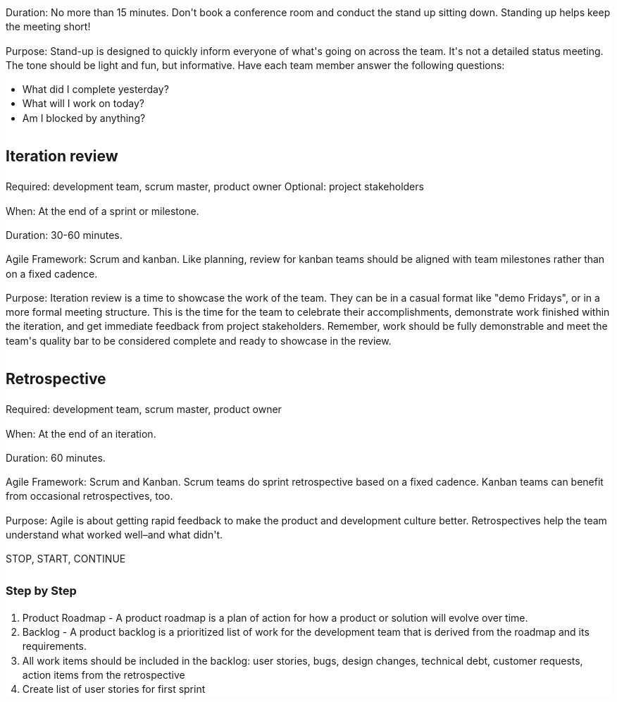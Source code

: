 Duration: No more than 15 minutes. Don't book a conference room and conduct the stand up sitting down. Standing up helps keep the meeting short!

Purpose: Stand-up is designed to quickly inform everyone of what's going on across the team. It's not a detailed status meeting. The tone should be light and fun, but informative. Have each team member answer the following questions:

 - What did I complete yesterday?
 - What will I work on today?
 - Am I blocked by anything?

## Iteration review

Required: development team, scrum master, product owner
Optional: project stakeholders

When: At the end of a sprint or milestone.

Duration: 30-60 minutes.

Agile Framework: Scrum and kanban. Like planning, review for kanban teams should be aligned with team milestones rather than on a fixed cadence.

Purpose: Iteration review is a time to showcase the work of the team. They can be in a casual format like "demo Fridays", or in a more formal meeting structure. This is the time for the team to celebrate their accomplishments, demonstrate work finished within the iteration, and get immediate feedback from project stakeholders. Remember, work should be fully demonstrable and meet the team's quality bar to be considered complete and ready to showcase in the review. 

## Retrospective

Required: development team, scrum master, product owner

When: At the end of an iteration.

Duration: 60 minutes.

Agile Framework: Scrum and Kanban. Scrum teams do sprint retrospective based on a fixed cadence. Kanban teams can benefit from occasional retrospectives, too.

Purpose: Agile is about getting rapid feedback to make the product and development culture better. Retrospectives help the team understand what worked well–and what didn't.

STOP, START, CONTINUE

### Step by Step

1. Product Roadmap - A product roadmap is a plan of action for how a product or solution will evolve over time. 
2. Backlog - A product backlog is a prioritized list of work for the development team that is derived from the roadmap and its requirements.
3. All work items should be included in the backlog: user stories, bugs, design changes, technical debt, customer requests, action items from the retrospective 
4. Create list of user stories for first sprint
